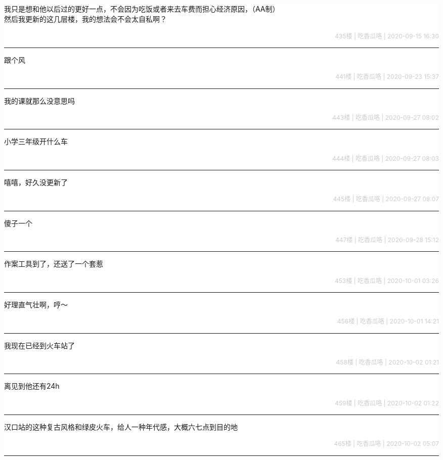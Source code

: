我只是想和他以后过的更好一点，不会因为吃饭或者来去车费而担心经济原因，（AA制）  
然后我更新的这几层楼，我的想法会不会太自私啊？
<div align="right" style="font-size:12px;color:#CCC;">            435楼 | 吃香瓜咯 | 2020-09-15 16:30</div>
<hr />

跟个风
<div align="right" style="font-size:12px;color:#CCC;">            441楼 | 吃香瓜咯 | 2020-09-23 15:37</div>
<hr />

我的课就那么没意思吗
<div align="right" style="font-size:12px;color:#CCC;">            443楼 | 吃香瓜咯 | 2020-09-27 08:02</div>
<hr />

小学三年级开什么车
<div align="right" style="font-size:12px;color:#CCC;">            444楼 | 吃香瓜咯 | 2020-09-27 08:03</div>
<hr />

嘻嘻，好久没更新了
<div align="right" style="font-size:12px;color:#CCC;">            445楼 | 吃香瓜咯 | 2020-09-27 08:07</div>
<hr />

傻子一个
<div align="right" style="font-size:12px;color:#CCC;">            447楼 | 吃香瓜咯 | 2020-09-28 15:12</div>
<hr />

作案工具到了，还送了一个套惹
<div align="right" style="font-size:12px;color:#CCC;">            453楼 | 吃香瓜咯 | 2020-10-01 03:26</div>
<hr />

好理直气壮啊，哼～
<div align="right" style="font-size:12px;color:#CCC;">            456楼 | 吃香瓜咯 | 2020-10-01 14:21</div>
<hr />

我现在已经到火车站了
<div align="right" style="font-size:12px;color:#CCC;">            458楼 | 吃香瓜咯 | 2020-10-02 01:21</div>
<hr />

离见到他还有24h
<div align="right" style="font-size:12px;color:#CCC;">            459楼 | 吃香瓜咯 | 2020-10-02 01:22</div>
<hr />

汉口站的这种复古风格和绿皮火车，给人一种年代感，大概六七点到目的地
<div align="right" style="font-size:12px;color:#CCC;">            465楼 | 吃香瓜咯 | 2020-10-02 05:07</div>
<hr />
